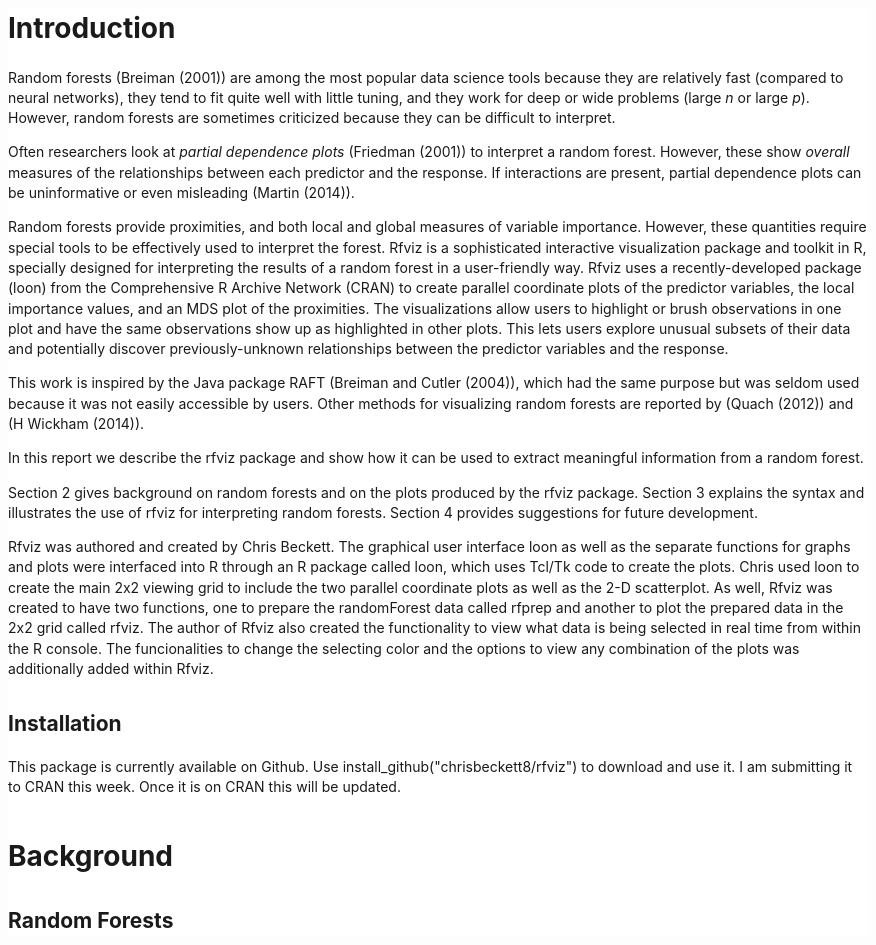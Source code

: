 Introduction
============

Random forests (Breiman (2001)) are among the most popular data science tools because they are relatively fast (compared to neural networks), they tend to fit quite well with little tuning, and they work for deep or wide problems (large *n* or large *p*). However, random forests are sometimes criticized because they can be difficult to interpret.

Often researchers look at *partial dependence plots* (Friedman (2001)) to interpret a random forest. However, these show *overall* measures of the relationships between each predictor and the response. If interactions are present, partial dependence plots can be uninformative or even misleading (Martin (2014)).

Random forests provide proximities, and both local and global measures of variable importance. However, these quantities require special tools to be effectively used to interpret the forest. Rfviz is a sophisticated interactive visualization package and toolkit in R, specially designed for interpreting the results of a random forest in a user-friendly way. Rfviz uses a recently-developed package (loon) from the Comprehensive R Archive Network (CRAN) to create parallel coordinate plots of the predictor variables, the local importance values, and an MDS plot of the proximities. The visualizations allow users to highlight or brush observations in one plot and have the same observations show up as highlighted in other plots. This lets users explore unusual subsets of their data and potentially discover previously-unknown relationships between the predictor variables and the response.

This work is inspired by the Java package RAFT (Breiman and Cutler (2004)), which had the same purpose but was seldom used because it was not easily accessible by users. Other methods for visualizing random forests are reported by (Quach (2012)) and (H Wickham (2014)).

In this report we describe the rfviz package and show how it can be used to extract meaningful information from a random forest.

Section 2 gives background on random forests and on the plots produced by the rfviz package. Section 3 explains the syntax and illustrates the use of rfviz for interpreting random forests. Section 4 provides suggestions for future development.

Rfviz was authored and created by Chris Beckett. The graphical user interface loon as well as the separate functions for graphs and plots were interfaced into R through an R package called loon, which uses Tcl/Tk code to create the plots. Chris used loon to create the main 2x2 viewing grid to include the two parallel coordinate plots as well as the 2-D scatterplot. As well, Rfviz was created to have two functions, one to prepare the randomForest data called rfprep and another to plot the prepared data in the 2x2 grid called rfviz. The author of Rfviz also created the functionality to view what data is being selected in real time from within the R console. The funcionalities to change the selecting color and the options to view any combination of the plots was additionally added within Rfviz.

Installation
------------

This package is currently available on Github. Use install\_github("chrisbeckett8/rfviz") to download and use it. I am submitting it to CRAN this week. Once it is on CRAN this will be updated.

Background
==========

Random Forests
--------------
